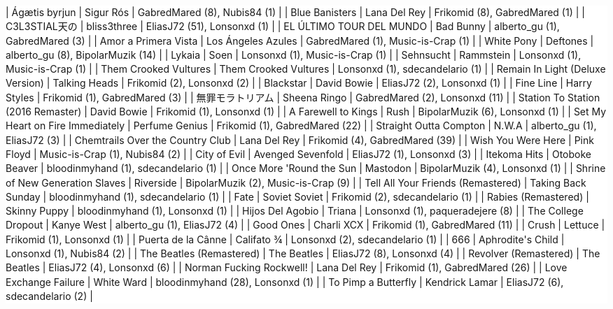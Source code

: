 | Ágætis byrjun | Sigur Rós | GabredMared (8), Nubis84 (1) |
| Blue Banisters | Lana Del Rey | Frikomid (8), GabredMared (1) |
| C3L3STIAL天の | bliss3three | EliasJ72 (51), Lonsonxd (1) |
| EL ÚLTIMO TOUR DEL MUNDO | Bad Bunny | alberto_gu (1), GabredMared (3) |
| Amor a Primera Vista | Los Ángeles Azules | GabredMared (1), Music-is-Crap (1) |
| White Pony | Deftones | alberto_gu (8), BipolarMuzik (14) |
| Lykaia | Soen | Lonsonxd (1), Music-is-Crap (1) |
| Sehnsucht | Rammstein | Lonsonxd (1), Music-is-Crap (1) |
| Them Crooked Vultures | Them Crooked Vultures | Lonsonxd (1), sdecandelario (1) |
| Remain In Light (Deluxe Version) | Talking Heads | Frikomid (2), Lonsonxd (2) |
| Blackstar | David Bowie | EliasJ72 (2), Lonsonxd (1) |
| Fine Line | Harry Styles | Frikomid (1), GabredMared (3) |
| 無罪モラトリアム | Sheena Ringo | GabredMared (2), Lonsonxd (11) |
| Station To Station (2016 Remaster) | David Bowie | Frikomid (1), Lonsonxd (1) |
| A Farewell to Kings | Rush | BipolarMuzik (6), Lonsonxd (1) |
| Set My Heart on Fire Immediately | Perfume Genius | Frikomid (1), GabredMared (22) |
| Straight Outta Compton | N.W.A | alberto_gu (1), EliasJ72 (3) |
| Chemtrails Over the Country Club | Lana Del Rey | Frikomid (4), GabredMared (39) |
| Wish You Were Here | Pink Floyd | Music-is-Crap (1), Nubis84 (2) |
| City of Evil | Avenged Sevenfold | EliasJ72 (1), Lonsonxd (3) |
| Itekoma Hits | Otoboke Beaver | bloodinmyhand (1), sdecandelario (1) |
| Once More 'Round the Sun | Mastodon | BipolarMuzik (4), Lonsonxd (1) |
| Shrine of New Generation Slaves | Riverside | BipolarMuzik (2), Music-is-Crap (9) |
| Tell All Your Friends (Remastered) | Taking Back Sunday | bloodinmyhand (1), sdecandelario (1) |
| Fate | Soviet Soviet | Frikomid (2), sdecandelario (1) |
| Rabies (Remastered) | Skinny Puppy | bloodinmyhand (1), Lonsonxd (1) |
| Hijos Del Agobio | Triana | Lonsonxd (1), paqueradejere (8) |
| The College Dropout | Kanye West | alberto_gu (1), EliasJ72 (4) |
| Good Ones | Charli XCX | Frikomid (1), GabredMared (11) |
| Crush | Lettuce | Frikomid (1), Lonsonxd (1) |
| Puerta de la Cânne | Califato ¾ | Lonsonxd (2), sdecandelario (1) |
| 666 | Aphrodite's Child | Lonsonxd (1), Nubis84 (2) |
| The Beatles (Remastered) | The Beatles | EliasJ72 (8), Lonsonxd (4) |
| Revolver (Remastered) | The Beatles | EliasJ72 (4), Lonsonxd (6) |
| Norman Fucking Rockwell! | Lana Del Rey | Frikomid (1), GabredMared (26) |
| Love Exchange Failure | White Ward | bloodinmyhand (28), Lonsonxd (1) |
| To Pimp a Butterfly | Kendrick Lamar | EliasJ72 (6), sdecandelario (2) |